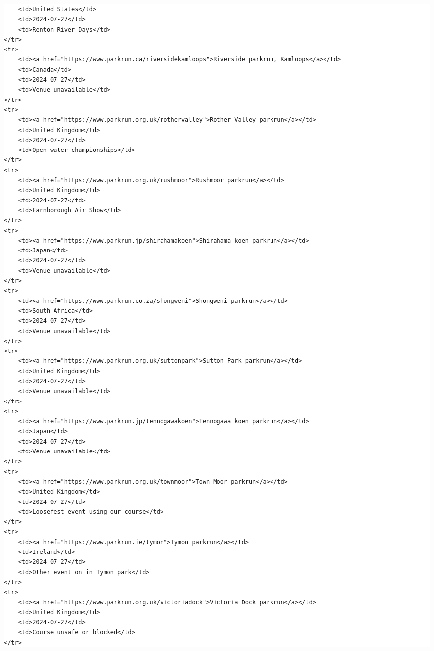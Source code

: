         <td>United States</td>
        <td>2024-07-27</td>
        <td>Renton River Days</td>
    </tr>
    <tr>
        <td><a href="https://www.parkrun.ca/riversidekamloops">Riverside parkrun, Kamloops</a></td>
        <td>Canada</td>
        <td>2024-07-27</td>
        <td>Venue unavailable</td>
    </tr>
    <tr>
        <td><a href="https://www.parkrun.org.uk/rothervalley">Rother Valley parkrun</a></td>
        <td>United Kingdom</td>
        <td>2024-07-27</td>
        <td>Open water championships</td>
    </tr>
    <tr>
        <td><a href="https://www.parkrun.org.uk/rushmoor">Rushmoor parkrun</a></td>
        <td>United Kingdom</td>
        <td>2024-07-27</td>
        <td>Farnborough Air Show</td>
    </tr>
    <tr>
        <td><a href="https://www.parkrun.jp/shirahamakoen">Shirahama koen parkrun</a></td>
        <td>Japan</td>
        <td>2024-07-27</td>
        <td>Venue unavailable</td>
    </tr>
    <tr>
        <td><a href="https://www.parkrun.co.za/shongweni">Shongweni parkrun</a></td>
        <td>South Africa</td>
        <td>2024-07-27</td>
        <td>Venue unavailable</td>
    </tr>
    <tr>
        <td><a href="https://www.parkrun.org.uk/suttonpark">Sutton Park parkrun</a></td>
        <td>United Kingdom</td>
        <td>2024-07-27</td>
        <td>Venue unavailable</td>
    </tr>
    <tr>
        <td><a href="https://www.parkrun.jp/tennogawakoen">Tennogawa koen parkrun</a></td>
        <td>Japan</td>
        <td>2024-07-27</td>
        <td>Venue unavailable</td>
    </tr>
    <tr>
        <td><a href="https://www.parkrun.org.uk/townmoor">Town Moor parkrun</a></td>
        <td>United Kingdom</td>
        <td>2024-07-27</td>
        <td>Loosefest event using our course</td>
    </tr>
    <tr>
        <td><a href="https://www.parkrun.ie/tymon">Tymon parkrun</a></td>
        <td>Ireland</td>
        <td>2024-07-27</td>
        <td>Other event on in Tymon park</td>
    </tr>
    <tr>
        <td><a href="https://www.parkrun.org.uk/victoriadock">Victoria Dock parkrun</a></td>
        <td>United Kingdom</td>
        <td>2024-07-27</td>
        <td>Course unsafe or blocked</td>
    </tr>